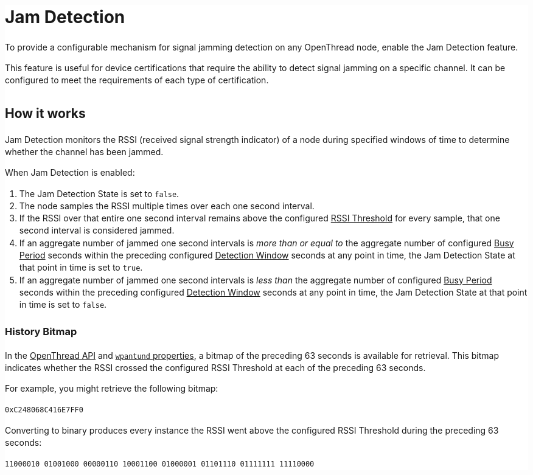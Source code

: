 # Jam Detection

To provide a configurable mechanism for signal jamming detection on any
OpenThread node, enable the Jam Detection feature.

This feature is useful for device certifications that require the ability to
detect signal jamming on a specific channel. It can be configured to meet the
requirements of each type of certification.

## How it works

Jam Detection monitors the RSSI (received signal strength indicator) of a node
during specified windows of time to determine whether the channel has been
jammed.

When Jam Detection is enabled:

1.  The Jam Detection State is set to `false`.
1.  The node samples the RSSI multiple times over each one second interval.
1.  If the RSSI over that entire one second interval remains above the
    configured [RSSI Threshold](https://openthread.io/guides/build/features/jam-detection#threshold) for every sample, that one second
    interval is considered jammed.
1.  If an aggregate number of jammed one second intervals is _more than or_
    _equal to_ the aggregate number of configured [Busy Period](https://openthread.io/guides/build/features/jam-detection#busy-period)
    seconds within the preceding configured [Detection Window](https://openthread.io/guides/build/features/jam-detection#window) seconds
    at any point in time, the Jam Detection State at that point in time is set
    to `true`.
1.  If an aggregate number of jammed one second intervals is _less than_ the
    aggregate number of configured [Busy Period](https://openthread.io/guides/build/features/jam-detection#busy-period) seconds within
    the preceding configured [Detection Window](https://openthread.io/guides/build/features/jam-detection#window) seconds at any point in
    time, the Jam Detection State at that point in time is set to `false`.

### History Bitmap

In the [OpenThread API](https://openthread.io/guides/build/features/jam-detection#openthread) and [`wpantund` properties](https://openthread.io/guides/build/features/jam-detection#wpantund), a
bitmap of the preceding 63 seconds is available for retrieval. This bitmap
indicates whether the RSSI crossed the configured RSSI Threshold at each of the
preceding 63 seconds.

For example, you might retrieve the following bitmap:

`0xC248068C416E7FF0`

Converting to binary produces every instance the RSSI went above the configured
RSSI Threshold during the preceding 63 seconds:

`11000010 01001000 00000110 10001100 01000001 01101110 01111111 11110000`
